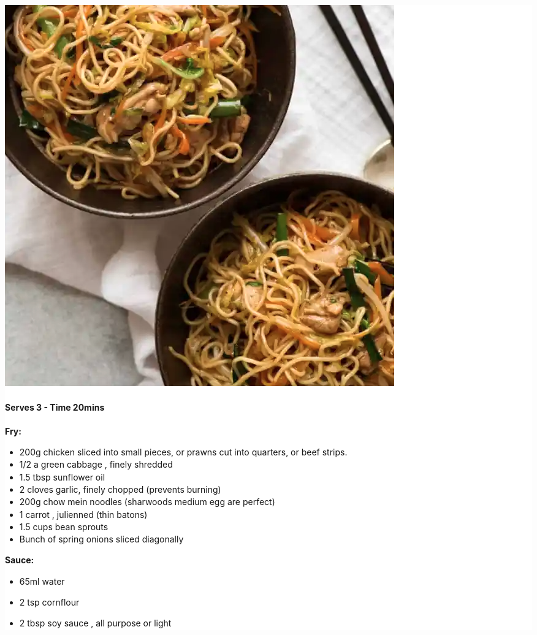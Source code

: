 ![](Images/2022-02-22-20-55-17-image.png)

#### Serves 3 - Time 20mins

**Fry:**

- 200g chicken sliced into small pieces, or prawns cut into quarters, or beef strips.
- 1/2 a green cabbage , finely shredded
- 1.5 tbsp sunflower oil
- 2 cloves garlic, finely chopped (prevents burning)
- 200g chow mein noodles (sharwoods medium egg are perfect)
- 1 carrot , julienned (thin batons)
- 1.5 cups bean sprouts
- Bunch of spring onions sliced diagonally

**Sauce:**

- 65ml water

- 2 tsp cornflour

- 2 tbsp soy sauce , all purpose or light
